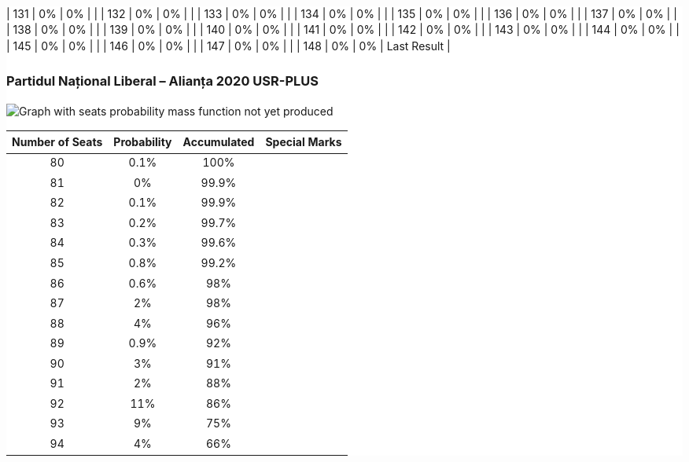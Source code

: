 | 131 | 0% | 0% |  |
| 132 | 0% | 0% |  |
| 133 | 0% | 0% |  |
| 134 | 0% | 0% |  |
| 135 | 0% | 0% |  |
| 136 | 0% | 0% |  |
| 137 | 0% | 0% |  |
| 138 | 0% | 0% |  |
| 139 | 0% | 0% |  |
| 140 | 0% | 0% |  |
| 141 | 0% | 0% |  |
| 142 | 0% | 0% |  |
| 143 | 0% | 0% |  |
| 144 | 0% | 0% |  |
| 145 | 0% | 0% |  |
| 146 | 0% | 0% |  |
| 147 | 0% | 0% |  |
| 148 | 0% | 0% | Last Result |

### Partidul Național Liberal – Alianța 2020 USR-PLUS

![Graph with seats probability mass function not yet produced](2021-12-22-Sociopol-coalitions-seats-pmf-pnl–a2020.png "Seats Probability Mass Function")

| Number of Seats | Probability | Accumulated | Special Marks |
|:---------------:|:-----------:|:-----------:|:-------------:|
| 80 | 0.1% | 100% |  |
| 81 | 0% | 99.9% |  |
| 82 | 0.1% | 99.9% |  |
| 83 | 0.2% | 99.7% |  |
| 84 | 0.3% | 99.6% |  |
| 85 | 0.8% | 99.2% |  |
| 86 | 0.6% | 98% |  |
| 87 | 2% | 98% |  |
| 88 | 4% | 96% |  |
| 89 | 0.9% | 92% |  |
| 90 | 3% | 91% |  |
| 91 | 2% | 88% |  |
| 92 | 11% | 86% |  |
| 93 | 9% | 75% |  |
| 94 | 4% | 66% |  |